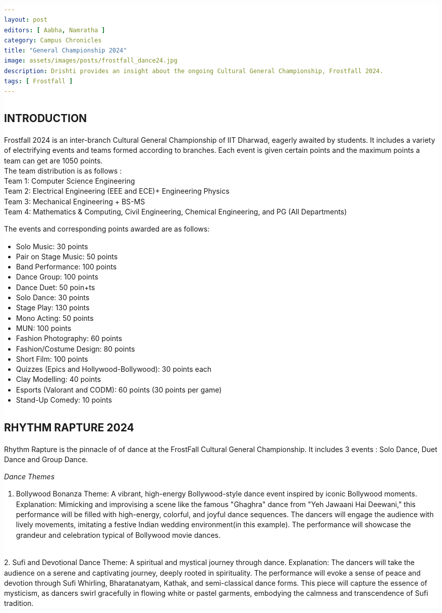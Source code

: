 ```yaml
---
layout: post
editors: [ Aabha, Namratha ]
category: Campus Chronicles
title: "General Championship 2024"
image: assets/images/posts/frostfall_dance24.jpg
description: Drishti provides an insight about the ongoing Cultural General Championship, Frostfall 2024.
tags: [ Frostfall ]
---
```



## INTRODUCTION
Frostfall 2024 is an inter-branch Cultural General Championship of IIT Dharwad, eagerly awaited by students. It includes a variety of electrifying events and teams formed according to branches. Each event is given certain points and the maximum points a team can get are 1050 points.<br>
The team distribution is as follows : <br>
Team 1: Computer Science Engineering  
Team 2: Electrical Engineering (EEE and ECE)+ Engineering Physics  
Team 3: Mechanical Engineering + BS-MS  
Team 4: Mathematics & Computing, Civil Engineering, Chemical Engineering, and PG (All Departments)

The events and corresponding points awarded are as follows: 
- Solo Music: 30 points
- Pair on Stage Music: 50 points
- Band Performance: 100 points
- Dance Group: 100 points
- Dance Duet: 50 poin+ts
- Solo Dance: 30 points
- Stage Play: 130 points
- Mono Acting: 50 points
- MUN: 100 points
- Fashion Photography: 60 points
- Fashion/Costume Design: 80 points
- Short Film: 100 points
- Quizzes (Epics and Hollywood-Bollywood): 30 points each
- Clay Modelling: 40 points
- Esports (Valorant and CODM): 60 points (30 points per game)
- Stand-Up Comedy: 10 points<br>

## RHYTHM RAPTURE 2024
Rhythm Rapture is the pinnacle of of dance at the FrostFall Cultural General Championship. 
It includes 3 events : Solo Dance, Duet Dance and Group Dance.

*Dance Themes*
<br>
1. Bollywood Bonanza
Theme: A vibrant, high-energy Bollywood-style dance event inspired by iconic Bollywood moments.
Explanation: Mimicking and improvising a scene like the famous "Ghaghra" dance from "Yeh Jawaani Hai Deewani," this performance will be filled with high-energy, colorful, and joyful dance sequences. The dancers will engage the audience with lively movements, imitating a festive Indian wedding environment(in this example). The performance will showcase the grandeur and celebration typical of Bollywood movie dances.
<br>
2. Sufi and Devotional Dance
Theme: A spiritual and mystical journey through dance.
Explanation: The dancers will take the audience on a serene and captivating journey, deeply rooted in spirituality. The performance will evoke a sense of peace and devotion through Sufi Whirling, Bharatanatyam, Kathak, and semi-classical dance forms. This piece will capture the essence of mysticism, as dancers swirl gracefully in flowing white or pastel garments, embodying the calmness and transcendence of Sufi tradition.